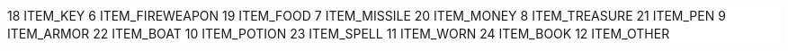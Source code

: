 </td>
<td>18
</td>
<td>ITEM_KEY
</td></tr>
<tr>
<td>6
</td>
<td>ITEM_FIREWEAPON
</td>
<td>19
</td>
<td>ITEM_FOOD
</td></tr>
<tr>
<td>7
</td>
<td>ITEM_MISSILE
</td>
<td>20
</td>
<td>ITEM_MONEY
</td></tr>
<tr>
<td>8
</td>
<td>ITEM_TREASURE
</td>
<td>21
</td>
<td>ITEM_PEN
</td></tr>
<tr>
<td>9
</td>
<td>ITEM_ARMOR
</td>
<td>22
</td>
<td>ITEM_BOAT
</td></tr>
<tr>
<td>10
</td>
<td>ITEM_POTION
</td>
<td>23
</td>
<td>ITEM_SPELL
</td></tr>
<tr>
<td>11
</td>
<td>ITEM_WORN
</td>
<td>24
</td>
<td>ITEM_BOOK
</td></tr>
<tr>
<td>12
</td>
<td>ITEM_OTHER
</td>